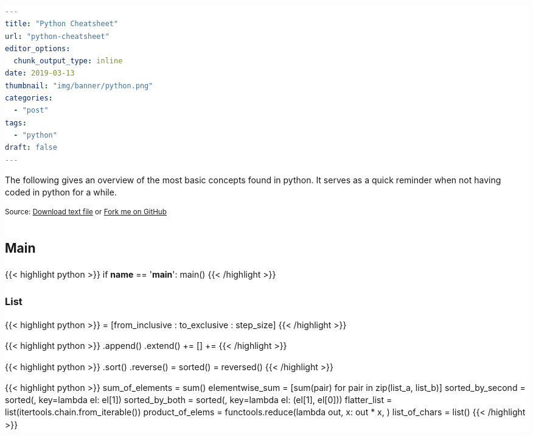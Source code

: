 ```yaml
---
title: "Python Cheatsheet"
url: "python-cheatsheet"
editor_options: 
  chunk_output_type: inline
date: 2019-03-13
thumbnail: "img/banner/python.png"
categories:
  - "post"
tags: 
  - "python"
draft: false
---
```

The following gives an overview of the most basic concepts found in python. It serves as a quick reminder when not having coded in python for a while. 

<sup>Source: <a href="https://raw.githubusercontent.com/gto76/python-cheatsheet/master/README.md" target="_blank">Download text file</a>
or <a href="https://github.com/gto76/python-cheatsheet" target="_blank">Fork me on GitHub</a>
</sup>

## Main

{{< highlight python >}}
if __name__ == '__main__':
    main()
{{< /highlight >}}

### List
{{< highlight python >}}
<list> = <list>[from_inclusive : to_exclusive : step_size]
{{< /highlight >}}

{{< highlight python >}}
<list>.append(<el>)
<list>.extend(<collection>)
<list> += [<el>]
<list> += <collection>
{{< /highlight >}}

{{< highlight python >}}
<list>.sort()
<list>.reverse()
<list> = sorted(<collection>)
<iter> = reversed(<list>)
{{< /highlight >}}

{{< highlight python >}}
sum_of_elements  = sum(<collection>)
elementwise_sum  = [sum(pair) for pair in zip(list_a, list_b)]
sorted_by_second = sorted(<collection>, key=lambda el: el[1])
sorted_by_both   = sorted(<collection>, key=lambda el: (el[1], el[0]))
flatter_list     = list(itertools.chain.from_iterable(<list>))
product_of_elems = functools.reduce(lambda out, x: out * x, <collection>)
list_of_chars    = list(<str>)
{{< /highlight >}}
